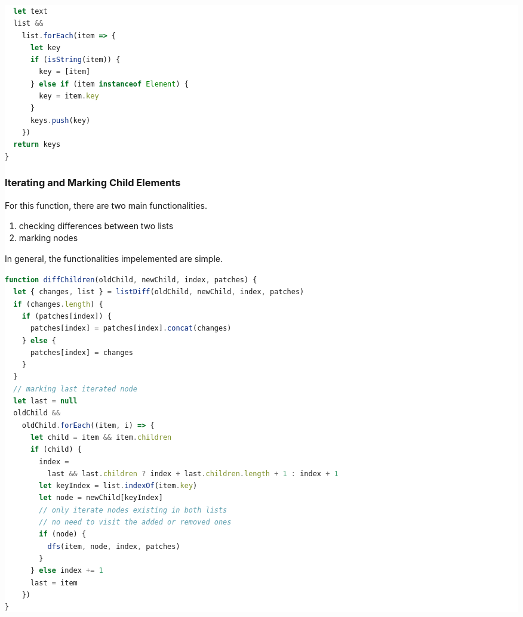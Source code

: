 ```js
  let text
  list &&
    list.forEach(item => {
      let key
      if (isString(item)) {
        key = [item]
      } else if (item instanceof Element) {
        key = item.key
      }
      keys.push(key)
    })
  return keys
}
```

### Iterating and Marking Child Elements

For this function, there are two main functionalities.

1. checking differences between two lists
2. marking nodes

In general, the functionalities impelemented are simple.

```js
function diffChildren(oldChild, newChild, index, patches) {
  let { changes, list } = listDiff(oldChild, newChild, index, patches)
  if (changes.length) {
    if (patches[index]) {
      patches[index] = patches[index].concat(changes)
    } else {
      patches[index] = changes
    }
  }
  // marking last iterated node
  let last = null
  oldChild &&
    oldChild.forEach((item, i) => {
      let child = item && item.children
      if (child) {
        index =
          last && last.children ? index + last.children.length + 1 : index + 1
        let keyIndex = list.indexOf(item.key)
        let node = newChild[keyIndex]
        // only iterate nodes existing in both lists
        // no need to visit the added or removed ones
        if (node) {
          dfs(item, node, index, patches)
        }
      } else index += 1
      last = item
    })
}
```
